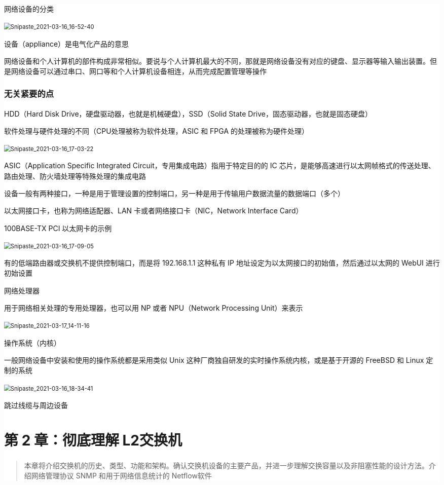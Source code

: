 网络设备的分类

<img src="https://wings-liberty.oss-cn-beijing.aliyuncs.com/note/Snipaste_2021-03-16_16-52-40.png" alt="Snipaste_2021-03-16_16-52-40" style="zoom:80%;" />

设备（appliance）是电气化产品的意思

网络设备和个人计算机的部件构成非常相似。要说与个人计算机最大的不同，那就是网络设备没有对应的键盘、显示器等输入输出装置。但是网络设备可以通过串口、网口等和个人计算机设备相连，从而完成配置管理等操作



### 无关紧要的点

HDD（Hard Disk Drive，硬盘驱动器，也就是机械硬盘），SSD（Solid State Drive，固态驱动器，也就是固态硬盘）



<a id="软件处理与硬件处理">软件处理与硬件处理</a>的不同（CPU处理被称为软件处理，ASIC 和 FPGA 的处理被称为硬件处理）

<img src="https://wings-liberty.oss-cn-beijing.aliyuncs.com/note/Snipaste_2021-03-16_17-03-22.png" alt="Snipaste_2021-03-16_17-03-22" style="zoom:80%;" />

ASIC（Application Specific Integrated Circuit，专用集成电路）指用于特定目的的 IC 芯片，是能够高速进行以太网帧格式的传送处理、路由处理、防火墙处理等特殊处理的集成电路



设备一般有两种接口，一种是用于管理设置的控制端口，另一种是用于传输用户数据流量的数据端口（多个）

以太网接口卡，也称为网络适配器、LAN 卡或者网络接口卡（NIC，Network Interface Card）



100BASE-TX PCI 以太网卡的示例

<img src="https://wings-liberty.oss-cn-beijing.aliyuncs.com/note/Snipaste_2021-03-16_17-09-05.png" alt="Snipaste_2021-03-16_17-09-05" style="zoom:80%;" />

有的低端路由器或交换机不提供控制端口，而是将 192.168.1.1 这种私有 IP 地址设定为以太网接口的初始值，然后通过以太网的 WebUI 进行初始设置



<a id="网络处理器">网络处理器</a>

用于网络相关处理的专用处理器，也可以用 NP 或者 NPU（Network Processing Unit）来表示

<img src="https://wings-liberty.oss-cn-beijing.aliyuncs.com/note/Snipaste_2021-03-17_14-11-16.png" alt="Snipaste_2021-03-17_14-11-16" style="zoom:80%;" />

操作系统（内核）

一般网络设备中安装和使用的操作系统都是采用类似 Unix 这种厂商独自研发的实时操作系统内核，或是基于开源的 FreeBSD 和 Linux 定制的系统

<img src="https://wings-liberty.oss-cn-beijing.aliyuncs.com/note/Snipaste_2021-03-16_18-34-41.png" alt="Snipaste_2021-03-16_18-34-41" style="zoom:80%;" />



跳过线缆与周边设备



# 第 2 章：彻底理解 L2交换机

> 本章将介绍交换机的历史、类型、功能和架构。确认交换机设备的主要产品，并进一步理解交换容量以及非阻塞性能的设计方法。介绍网络管理协议 SNMP 和用于网络信息统计的 Netflow软件


